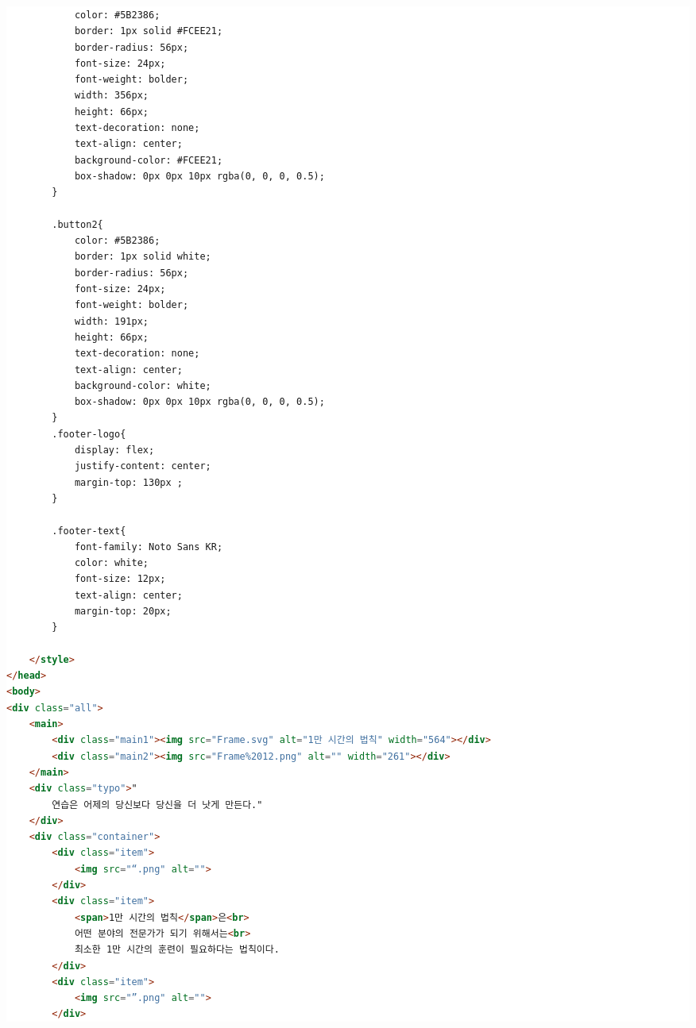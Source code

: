 ```html
            color: #5B2386;
            border: 1px solid #FCEE21;
            border-radius: 56px;
            font-size: 24px;
            font-weight: bolder;
            width: 356px;
            height: 66px;
            text-decoration: none;
            text-align: center;
            background-color: #FCEE21;
            box-shadow: 0px 0px 10px rgba(0, 0, 0, 0.5);
        }

        .button2{
            color: #5B2386;
            border: 1px solid white;
            border-radius: 56px;
            font-size: 24px;
            font-weight: bolder;
            width: 191px;
            height: 66px;
            text-decoration: none;
            text-align: center;
            background-color: white;
            box-shadow: 0px 0px 10px rgba(0, 0, 0, 0.5);
        }
        .footer-logo{
            display: flex;
            justify-content: center;
            margin-top: 130px ;
        }

        .footer-text{
            font-family: Noto Sans KR;
            color: white;
            font-size: 12px;
            text-align: center;
            margin-top: 20px;
        }

    </style>
</head>
<body>
<div class="all">
    <main>
        <div class="main1"><img src="Frame.svg" alt="1만 시간의 법칙" width="564"></div>
        <div class="main2"><img src="Frame%2012.png" alt="" width="261"></div>
    </main>
    <div class="typo">"
        연습은 어제의 당신보다 당신을 더 낫게 만든다."
    </div>
    <div class="container">
        <div class="item">
            <img src="“.png" alt="">
        </div>
        <div class="item">
            <span>1만 시간의 법칙</span>은<br>
            어떤 분야의 전문가가 되기 위해서는<br>
            최소한 1만 시간의 훈련이 필요하다는 법칙이다.
        </div>
        <div class="item">
            <img src="”.png" alt="">
        </div>
```